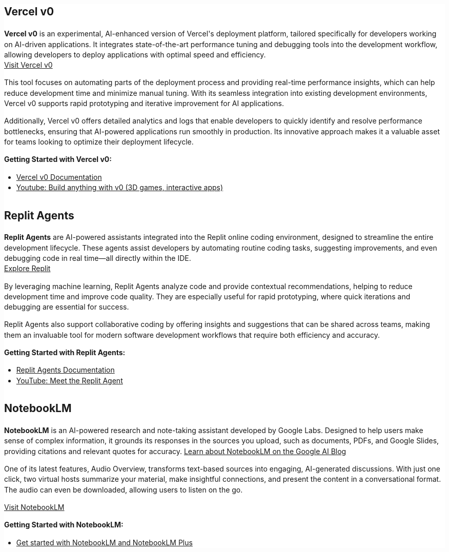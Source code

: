## Vercel v0

**Vercel v0** is an experimental, AI-enhanced version of Vercel's deployment platform, tailored specifically for developers working on AI-driven applications. It integrates state-of-the-art performance tuning and debugging tools into the development workflow, allowing developers to deploy applications with optimal speed and efficiency.  
[Visit Vercel v0](https://v0.dev/)

This tool focuses on automating parts of the deployment process and providing real-time performance insights, which can help reduce development time and minimize manual tuning. With its seamless integration into existing development environments, Vercel v0 supports rapid prototyping and iterative improvement for AI applications.

Additionally, Vercel v0 offers detailed analytics and logs that enable developers to quickly identify and resolve performance bottlenecks, ensuring that AI-powered applications run smoothly in production. Its innovative approach makes it a valuable asset for teams looking to optimize their deployment lifecycle.

**Getting Started with Vercel v0:**  
- [Vercel v0 Documentation](https://v0.dev/docs)  
- [Youtube: Build anything with v0 (3D games, interactive apps)](https://www.youtube.com/watch?v=zA-eCGFBXjM)

## Replit Agents

**Replit Agents** are AI-powered assistants integrated into the Replit online coding environment, designed to streamline the entire development lifecycle. These agents assist developers by automating routine coding tasks, suggesting improvements, and even debugging code in real time—all directly within the IDE.  
[Explore Replit](https://replit.com/)

By leveraging machine learning, Replit Agents analyze code and provide contextual recommendations, helping to reduce development time and improve code quality. They are especially useful for rapid prototyping, where quick iterations and debugging are essential for success.

Replit Agents also support collaborative coding by offering insights and suggestions that can be shared across teams, making them an invaluable tool for modern software development workflows that require both efficiency and accuracy.

**Getting Started with Replit Agents:**  
- [Replit Agents Documentation](https://docs.replit.com/replitai/agent)  
- [YouTube: Meet the Replit Agent](https://www.youtube.com/watch?v=IYiVPrxY8-Y)

## NotebookLM

**NotebookLM** is an AI-powered research and note-taking assistant developed by Google Labs. Designed to help users make sense of complex information, it grounds its responses in the sources you upload, such as documents, PDFs, and Google Slides, providing citations and relevant quotes for accuracy. 
[Learn about NotebookLM on the Google AI Blog](https://blog.google/technology/ai/notebooklm-audio-overviews/)

One of its latest features, Audio Overview, transforms text-based sources into engaging, AI-generated discussions. With just one click, two virtual hosts summarize your material, make insightful connections, and present the content in a conversational format. The audio can even be downloaded, allowing users to listen on the go.

[Visit NotebookLM](https://notebooklm.google/)



**Getting Started with NotebookLM:**  
- [Get started with NotebookLM and NotebookLM Plus](https://support.google.com/notebooklm/answer/15724458?hl=en)  
